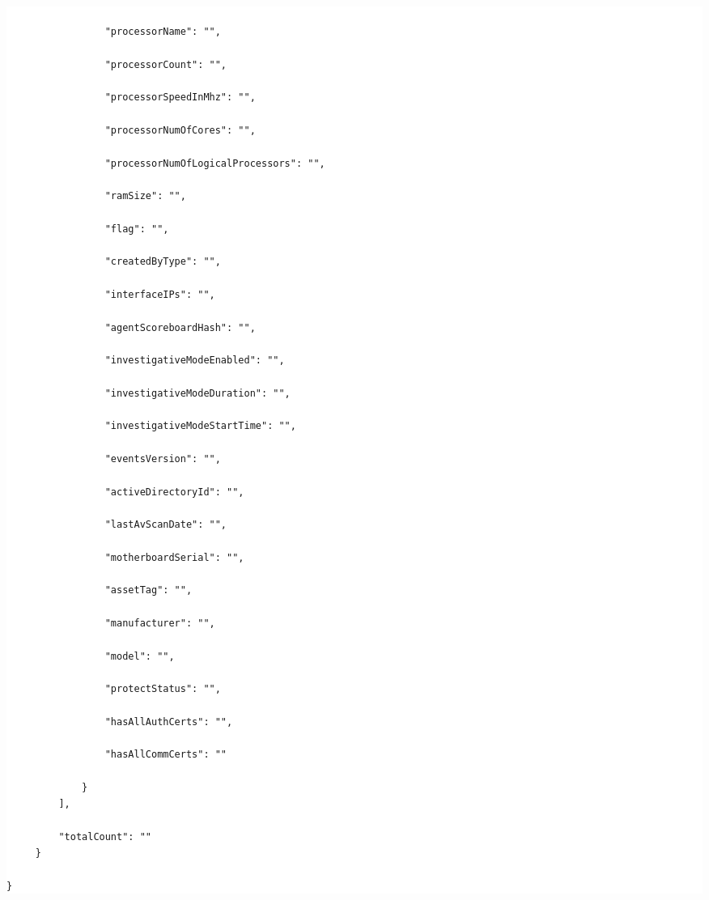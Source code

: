 </code><code><br>&nbsp;&nbsp;&nbsp;&nbsp;&nbsp;&nbsp;&nbsp;&nbsp;&nbsp;&nbsp;&nbsp;&nbsp;&nbsp;&nbsp;&nbsp;&nbsp;                "processorName": "",
</code><code><br>&nbsp;&nbsp;&nbsp;&nbsp;&nbsp;&nbsp;&nbsp;&nbsp;&nbsp;&nbsp;&nbsp;&nbsp;&nbsp;&nbsp;&nbsp;&nbsp;                "processorCount": "",
</code><code><br>&nbsp;&nbsp;&nbsp;&nbsp;&nbsp;&nbsp;&nbsp;&nbsp;&nbsp;&nbsp;&nbsp;&nbsp;&nbsp;&nbsp;&nbsp;&nbsp;                "processorSpeedInMhz": "",
</code><code><br>&nbsp;&nbsp;&nbsp;&nbsp;&nbsp;&nbsp;&nbsp;&nbsp;&nbsp;&nbsp;&nbsp;&nbsp;&nbsp;&nbsp;&nbsp;&nbsp;                "processorNumOfCores": "",
</code><code><br>&nbsp;&nbsp;&nbsp;&nbsp;&nbsp;&nbsp;&nbsp;&nbsp;&nbsp;&nbsp;&nbsp;&nbsp;&nbsp;&nbsp;&nbsp;&nbsp;                "processorNumOfLogicalProcessors": "",
</code><code><br>&nbsp;&nbsp;&nbsp;&nbsp;&nbsp;&nbsp;&nbsp;&nbsp;&nbsp;&nbsp;&nbsp;&nbsp;&nbsp;&nbsp;&nbsp;&nbsp;                "ramSize": "",
</code><code><br>&nbsp;&nbsp;&nbsp;&nbsp;&nbsp;&nbsp;&nbsp;&nbsp;&nbsp;&nbsp;&nbsp;&nbsp;&nbsp;&nbsp;&nbsp;&nbsp;                "flag": "",
</code><code><br>&nbsp;&nbsp;&nbsp;&nbsp;&nbsp;&nbsp;&nbsp;&nbsp;&nbsp;&nbsp;&nbsp;&nbsp;&nbsp;&nbsp;&nbsp;&nbsp;                "createdByType": "",
</code><code><br>&nbsp;&nbsp;&nbsp;&nbsp;&nbsp;&nbsp;&nbsp;&nbsp;&nbsp;&nbsp;&nbsp;&nbsp;&nbsp;&nbsp;&nbsp;&nbsp;                "interfaceIPs": "",
</code><code><br>&nbsp;&nbsp;&nbsp;&nbsp;&nbsp;&nbsp;&nbsp;&nbsp;&nbsp;&nbsp;&nbsp;&nbsp;&nbsp;&nbsp;&nbsp;&nbsp;                "agentScoreboardHash": "",
</code><code><br>&nbsp;&nbsp;&nbsp;&nbsp;&nbsp;&nbsp;&nbsp;&nbsp;&nbsp;&nbsp;&nbsp;&nbsp;&nbsp;&nbsp;&nbsp;&nbsp;                "investigativeModeEnabled": "",
</code><code><br>&nbsp;&nbsp;&nbsp;&nbsp;&nbsp;&nbsp;&nbsp;&nbsp;&nbsp;&nbsp;&nbsp;&nbsp;&nbsp;&nbsp;&nbsp;&nbsp;                "investigativeModeDuration": "",
</code><code><br>&nbsp;&nbsp;&nbsp;&nbsp;&nbsp;&nbsp;&nbsp;&nbsp;&nbsp;&nbsp;&nbsp;&nbsp;&nbsp;&nbsp;&nbsp;&nbsp;                "investigativeModeStartTime": "",
</code><code><br>&nbsp;&nbsp;&nbsp;&nbsp;&nbsp;&nbsp;&nbsp;&nbsp;&nbsp;&nbsp;&nbsp;&nbsp;&nbsp;&nbsp;&nbsp;&nbsp;                "eventsVersion": "",
</code><code><br>&nbsp;&nbsp;&nbsp;&nbsp;&nbsp;&nbsp;&nbsp;&nbsp;&nbsp;&nbsp;&nbsp;&nbsp;&nbsp;&nbsp;&nbsp;&nbsp;                "activeDirectoryId": "",
</code><code><br>&nbsp;&nbsp;&nbsp;&nbsp;&nbsp;&nbsp;&nbsp;&nbsp;&nbsp;&nbsp;&nbsp;&nbsp;&nbsp;&nbsp;&nbsp;&nbsp;                "lastAvScanDate": "",
</code><code><br>&nbsp;&nbsp;&nbsp;&nbsp;&nbsp;&nbsp;&nbsp;&nbsp;&nbsp;&nbsp;&nbsp;&nbsp;&nbsp;&nbsp;&nbsp;&nbsp;                "motherboardSerial": "",
</code><code><br>&nbsp;&nbsp;&nbsp;&nbsp;&nbsp;&nbsp;&nbsp;&nbsp;&nbsp;&nbsp;&nbsp;&nbsp;&nbsp;&nbsp;&nbsp;&nbsp;                "assetTag": "",
</code><code><br>&nbsp;&nbsp;&nbsp;&nbsp;&nbsp;&nbsp;&nbsp;&nbsp;&nbsp;&nbsp;&nbsp;&nbsp;&nbsp;&nbsp;&nbsp;&nbsp;                "manufacturer": "",
</code><code><br>&nbsp;&nbsp;&nbsp;&nbsp;&nbsp;&nbsp;&nbsp;&nbsp;&nbsp;&nbsp;&nbsp;&nbsp;&nbsp;&nbsp;&nbsp;&nbsp;                "model": "",
</code><code><br>&nbsp;&nbsp;&nbsp;&nbsp;&nbsp;&nbsp;&nbsp;&nbsp;&nbsp;&nbsp;&nbsp;&nbsp;&nbsp;&nbsp;&nbsp;&nbsp;                "protectStatus": "",
</code><code><br>&nbsp;&nbsp;&nbsp;&nbsp;&nbsp;&nbsp;&nbsp;&nbsp;&nbsp;&nbsp;&nbsp;&nbsp;&nbsp;&nbsp;&nbsp;&nbsp;                "hasAllAuthCerts": "",
</code><code><br>&nbsp;&nbsp;&nbsp;&nbsp;&nbsp;&nbsp;&nbsp;&nbsp;&nbsp;&nbsp;&nbsp;&nbsp;&nbsp;&nbsp;&nbsp;&nbsp;                "hasAllCommCerts": ""
</code><code><br>&nbsp;&nbsp;&nbsp;&nbsp;&nbsp;&nbsp;&nbsp;&nbsp;&nbsp;&nbsp;&nbsp;&nbsp;            }
</code><code><br>&nbsp;&nbsp;&nbsp;&nbsp;&nbsp;&nbsp;&nbsp;&nbsp;        ],
</code><code><br>&nbsp;&nbsp;&nbsp;&nbsp;&nbsp;&nbsp;&nbsp;&nbsp;        "totalCount": ""
</code><code><br>&nbsp;&nbsp;&nbsp;&nbsp;    }
</code><code><br>}</code>
